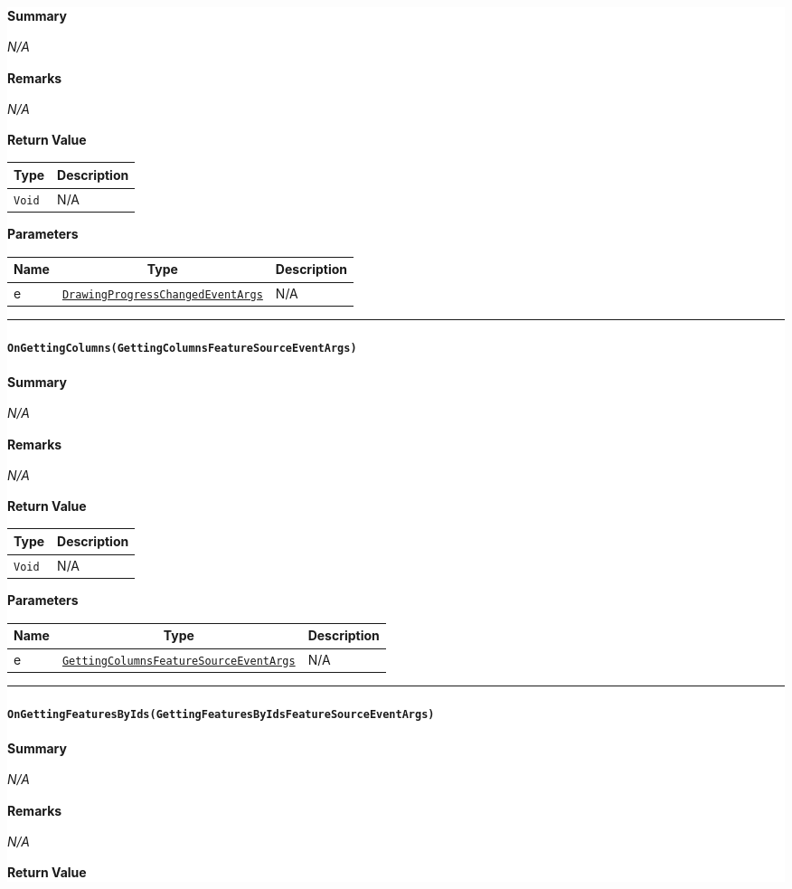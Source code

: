 **Summary**

   *N/A*

**Remarks**

   *N/A*

**Return Value**

|Type|Description|
|---|---|
|`Void`|N/A|

**Parameters**

|Name|Type|Description|
|---|---|---|
|e|[`DrawingProgressChangedEventArgs`](../ThinkGeo.Core/ThinkGeo.Core.DrawingProgressChangedEventArgs.md)|N/A|

---
#### `OnGettingColumns(GettingColumnsFeatureSourceEventArgs)`

**Summary**

   *N/A*

**Remarks**

   *N/A*

**Return Value**

|Type|Description|
|---|---|
|`Void`|N/A|

**Parameters**

|Name|Type|Description|
|---|---|---|
|e|[`GettingColumnsFeatureSourceEventArgs`](../ThinkGeo.Core/ThinkGeo.Core.GettingColumnsFeatureSourceEventArgs.md)|N/A|

---
#### `OnGettingFeaturesByIds(GettingFeaturesByIdsFeatureSourceEventArgs)`

**Summary**

   *N/A*

**Remarks**

   *N/A*

**Return Value**
